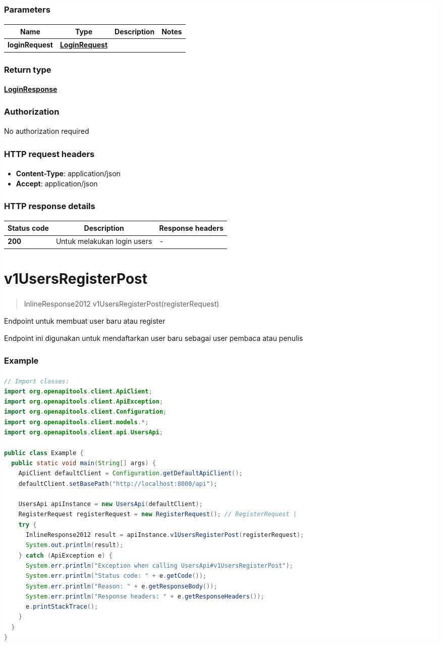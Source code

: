 ### Parameters

Name | Type | Description  | Notes
------------- | ------------- | ------------- | -------------
 **loginRequest** | [**LoginRequest**](LoginRequest.md)|  |

### Return type

[**LoginResponse**](LoginResponse.md)

### Authorization

No authorization required

### HTTP request headers

 - **Content-Type**: application/json
 - **Accept**: application/json

### HTTP response details
| Status code | Description | Response headers |
|-------------|-------------|------------------|
**200** | Untuk melakukan login users |  -  |

<a name="v1UsersRegisterPost"></a>
# **v1UsersRegisterPost**
> InlineResponse2012 v1UsersRegisterPost(registerRequest)

Endpoint untuk membuat user baru atau register

Endpoint ini digunakan untuk mendaftarkan user baru sebagai user pembaca atau penulis

### Example
```java
// Import classes:
import org.openapitools.client.ApiClient;
import org.openapitools.client.ApiException;
import org.openapitools.client.Configuration;
import org.openapitools.client.models.*;
import org.openapitools.client.api.UsersApi;

public class Example {
  public static void main(String[] args) {
    ApiClient defaultClient = Configuration.getDefaultApiClient();
    defaultClient.setBasePath("http://localhost:8000/api");

    UsersApi apiInstance = new UsersApi(defaultClient);
    RegisterRequest registerRequest = new RegisterRequest(); // RegisterRequest | 
    try {
      InlineResponse2012 result = apiInstance.v1UsersRegisterPost(registerRequest);
      System.out.println(result);
    } catch (ApiException e) {
      System.err.println("Exception when calling UsersApi#v1UsersRegisterPost");
      System.err.println("Status code: " + e.getCode());
      System.err.println("Reason: " + e.getResponseBody());
      System.err.println("Response headers: " + e.getResponseHeaders());
      e.printStackTrace();
    }
  }
}
```
